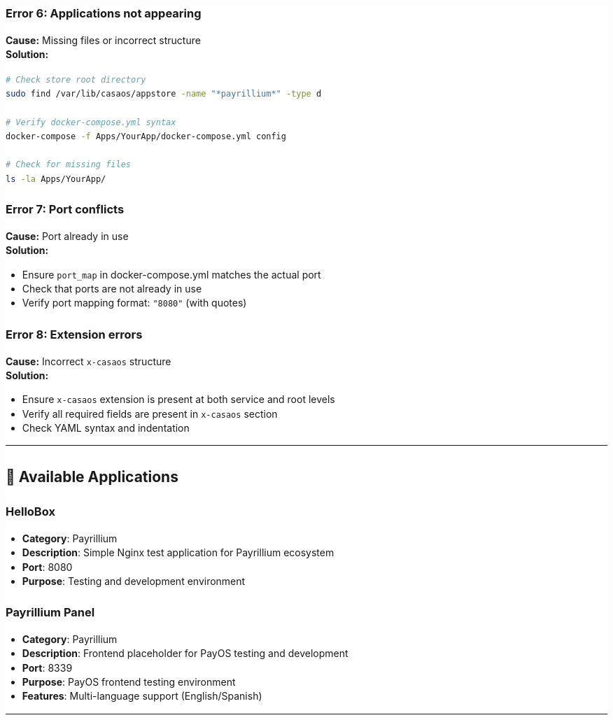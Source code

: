 ### **Error 6: Applications not appearing**

**Cause:** Missing files or incorrect structure  
**Solution:**

```bash
# Check store root directory
sudo find /var/lib/casaos/appstore -name "*payrillium*" -type d

# Verify docker-compose.yml syntax
docker-compose -f Apps/YourApp/docker-compose.yml config

# Check for missing files
ls -la Apps/YourApp/
```

### **Error 7: Port conflicts**

**Cause:** Port already in use  
**Solution:**

- Ensure `port_map` in docker-compose.yml matches the actual port
- Check that ports are not already in use
- Verify port mapping format: `"8080"` (with quotes)

### **Error 8: Extension errors**

**Cause:** Incorrect `x-casaos` structure  
**Solution:**

- Ensure `x-casaos` extension is present at both service and root levels
- Verify all required fields are present in `x-casaos` section
- Check YAML syntax and indentation

---

## 📱 Available Applications

### HelloBox

- **Category**: Payrillium
- **Description**: Simple Nginx test application for Payrillium ecosystem
- **Port**: 8080
- **Purpose**: Testing and development environment

### Payrillium Panel

- **Category**: Payrillium
- **Description**: Frontend placeholder for PayOS testing and development
- **Port**: 8339
- **Purpose**: PayOS frontend testing environment
- **Features**: Multi-language support (English/Spanish)

---